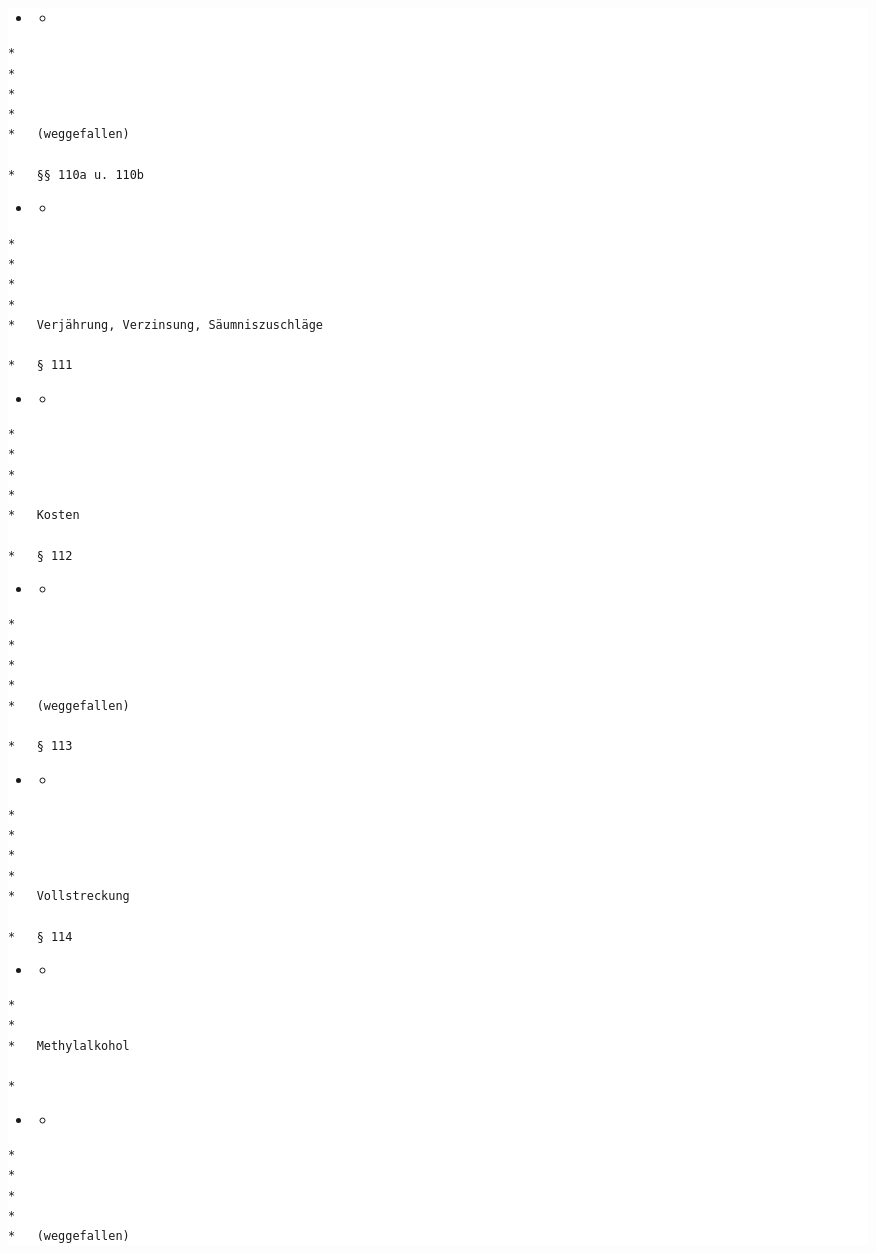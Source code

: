 
*    *
    *
    *
    *
    *
    *   (weggefallen)

    *   §§ 110a u. 110b


*    *
    *
    *
    *
    *
    *   Verjährung, Verzinsung, Säumniszuschläge

    *   § 111


*    *
    *
    *
    *
    *
    *   Kosten

    *   § 112


*    *
    *
    *
    *
    *
    *   (weggefallen)

    *   § 113


*    *
    *
    *
    *
    *
    *   Vollstreckung

    *   § 114


*    *
    *
    *
    *   Methylalkohol

    *

*    *
    *
    *
    *
    *
    *   (weggefallen)
